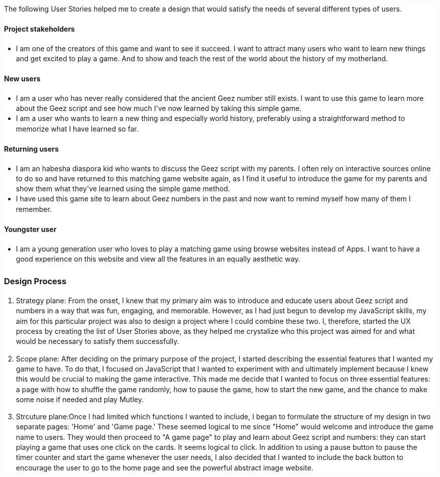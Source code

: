 The following User Stories helped me to create a design that would satisfy the needs of several different types of users.

#### Project stakeholders

- I am one of the creators of this game and want to see it succeed. I want to attract many users who want to learn new things and get excited to play a game. And to show and teach the rest of the world about the history of my motherland.

#### New users

- I am a user who has never really considered that the ancient Geez number still exists. I want to use this game to learn more about the Geez script and see how much I've now learned by taking this simple game.
- I am a user who wants to learn a new thing and especially world history, preferably using a straightforward method to memorize what I have learned so far.

#### Returning users

- I am an habesha diaspora kid who wants to discuss the Geez script with my parents. I often rely on interactive sources online to do so and have returned to this matching game website again, as I find it useful to introduce the game for my parents and show them what they've learned using the simple game method.
- I have used this game site to learn about Geez numbers in the past and now want to remind myself how many of them I remember.

#### Youngster user

- I am a young generation user who loves to play a matching game using browse websites instead of Apps. I want to have a good experience on this website and view all the features in an equally aesthetic way.

### Design Process

1. Strategy plane: From the onset, I knew that my primary aim was to introduce and educate users about Geez script and numbers in a way that was fun, engaging, and memorable. However, as I had just begun to develop my JavaScript skills, my aim for this particular project was also to design a project where I could combine these two. I, therefore, started the UX process by creating the list of User Stories above, as they helped me crystalize who this project was aimed for and what would be necessary to satisfy them successfully.

2. Scope plane: After deciding on the primary purpose of the project, I started describing the essential features that I wanted my game to have. To do that, I focused on JavaScript that I wanted to experiment with and ultimately implement because I knew this would be crucial to making the game interactive. This made me decide that I wanted to focus on three essential features: a page with how to shuffle the game randomly, how to pause the game, how to start the new game, and the chance to make some noise if needed and play Mutley.

3. Strcuture plane:Once I had limited which functions I wanted to include, I began to formulate the structure of my design in two separate pages: 'Home' and 'Game page.' These seemed logical to me since "Home" would welcome and introduce the game name to users. They would then proceed to "A game page" to play and learn about Geez script and numbers: they can start playing a game that uses one click on the cards. It seems logical to click. In addition to using a pause button to pause the timer counter and start the game whenever the user needs, I also decided that I wanted to include the back button to encourage the user to go to the home page and see the powerful abstract image website.
